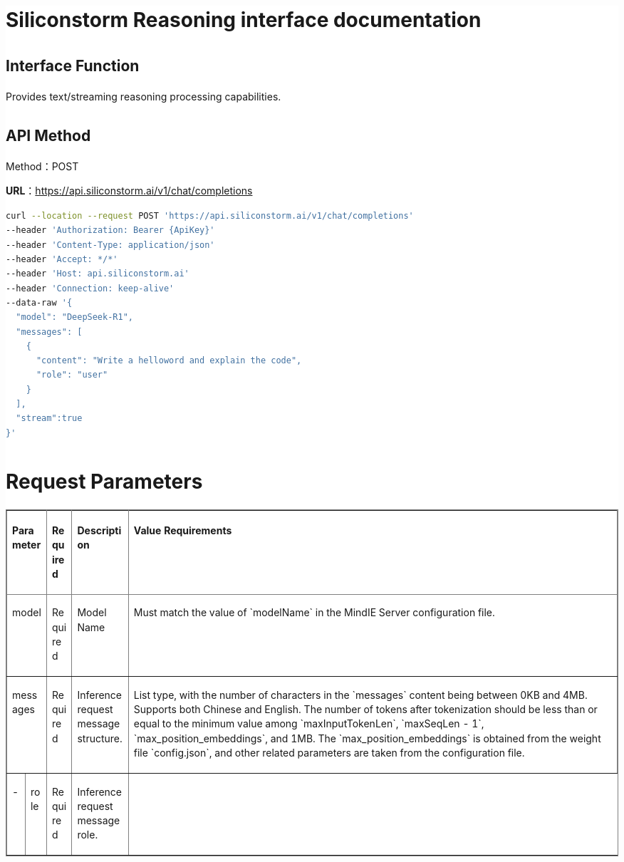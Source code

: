 
# Siliconstorm Reasoning interface documentation

## Interface Function
Provides text/streaming reasoning processing capabilities.

## API Method
Method：POST 

**URL**：https://api.siliconstorm.ai/v1/chat/completions
```bash
curl --location --request POST 'https://api.siliconstorm.ai/v1/chat/completions' 
--header 'Authorization: Bearer {ApiKey}' 
--header 'Content-Type: application/json' 
--header 'Accept: */*' 
--header 'Host: api.siliconstorm.ai' 
--header 'Connection: keep-alive' 
--data-raw '{
  "model": "DeepSeek-R1",
  "messages": [
    {
      "content": "Write a helloword and explain the code",
      "role": "user"
    }
  ],
  "stream":true
}'
```
# Request Parameters

<table cellpadding="4" cellspacing="0" frame="border" border="1" rules="all" data-header="7">
    <thead align="left">
       <tr>
           <th align="left" colspan="4" valign="top"><p>Parameter</p></th>
           <th align="left" valign="top"><p>Required</p></th>
           <th align="left" valign="top"><p>Description</p></th>
           <th align="left" valign="top"><p>Value Requirements</p></th>
       </tr>
    </thead>
    <tbody>
        <tr>
            <td colspan="4"><p>model</p></td>
            <td><p>Required</p></td>
            <td><p>Model Name</p></td>
            <td><p>Must match the value of `modelName` in the MindIE Server configuration file.</p></td>
        </tr>
        <tr>
            <td colspan="4"><p>messages</p></td>
            <td><p>Required</p></td>
            <td><p>Inference request message structure.</p></td>
            <td><p>List type, with the number of characters in the `messages` content being between 0KB and 4MB. Supports both Chinese and English. The number of tokens after tokenization should be less than or equal to the minimum value among `maxInputTokenLen`, `maxSeqLen - 1`, `max_position_embeddings`, and 1MB. The `max_position_embeddings` is obtained from the weight file `config.json`, and other related parameters are taken from the configuration file.</p></td>
        </tr>
        <tr>
            <td rowspan="12"><p>-</p></td>
            <td colspan="3"><p>role</p></td>
            <td><p>Required</p></td>
            <td><p>Inference request message role.</p></td>